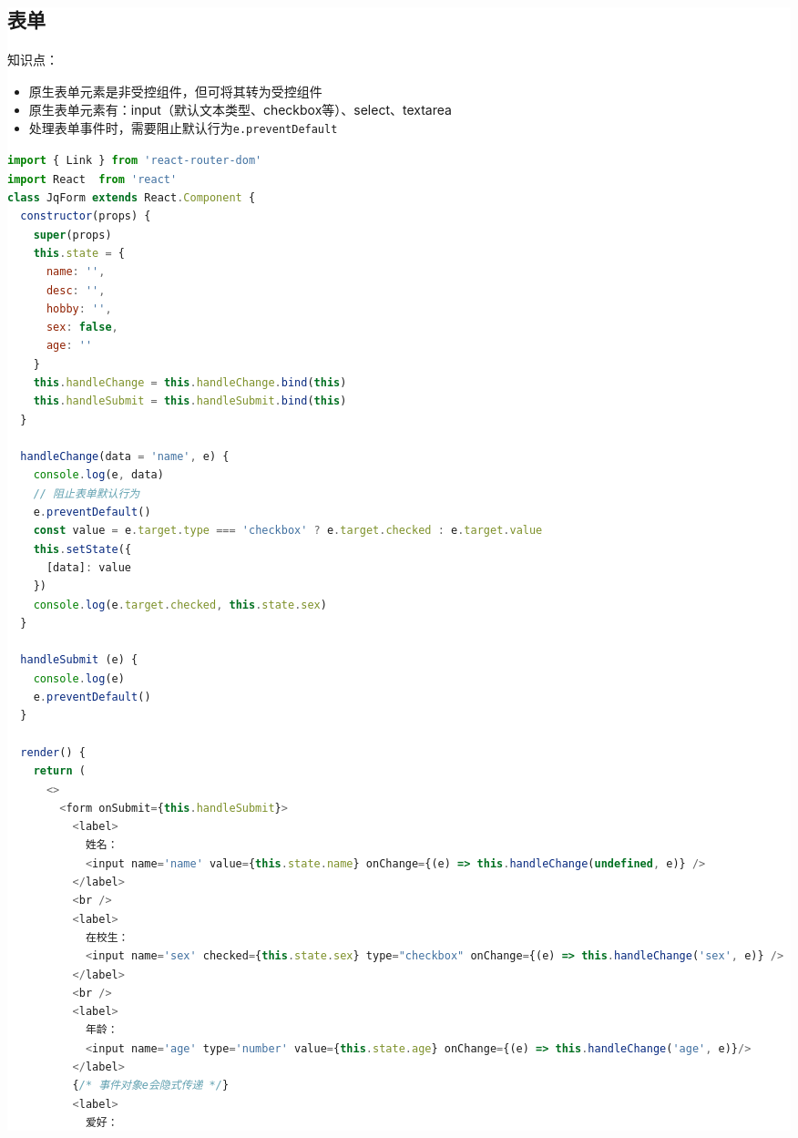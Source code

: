 ## 表单

知识点：
- 原生表单元素是非受控组件，但可将其转为受控组件
- 原生表单元素有：input（默认文本类型、checkbox等）、select、textarea
- 处理表单事件时，需要阻止默认行为`e.preventDefault`

```javascript
import { Link } from 'react-router-dom'
import React  from 'react'
class JqForm extends React.Component {
  constructor(props) {
    super(props)
    this.state = {
      name: '',
      desc: '',
      hobby: '',
      sex: false,
      age: ''
    }
    this.handleChange = this.handleChange.bind(this)
    this.handleSubmit = this.handleSubmit.bind(this)
  }

  handleChange(data = 'name', e) {
    console.log(e, data)
    // 阻止表单默认行为
    e.preventDefault()
    const value = e.target.type === 'checkbox' ? e.target.checked : e.target.value
    this.setState({
      [data]: value
    })
    console.log(e.target.checked, this.state.sex)
  }

  handleSubmit (e) {
    console.log(e)
    e.preventDefault()
  }

  render() {
    return (
      <>
        <form onSubmit={this.handleSubmit}>
          <label>
            姓名：
            <input name='name' value={this.state.name} onChange={(e) => this.handleChange(undefined, e)} />
          </label>
          <br />
          <label>
            在校生：
            <input name='sex' checked={this.state.sex} type="checkbox" onChange={(e) => this.handleChange('sex', e)} />
          </label>
          <br />
          <label>
            年龄：
            <input name='age' type='number' value={this.state.age} onChange={(e) => this.handleChange('age', e)}/>
          </label>
          {/* 事件对象e会隐式传递 */}
          <label>
            爱好：
```